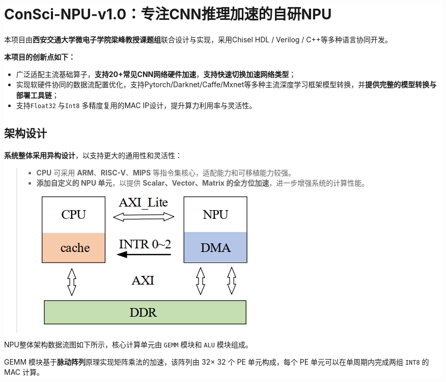 # ConSci-NPU-v1.0：专注CNN推理加速的自研NPU

本项目由**西安交通大学微电子学院梁峰教授课题组**联合设计与实现，采用Chisel HDL / Verilog / C++等多种语言协同开发。

**本项目的创新点如下：**

- 广泛适配主流基础算子，**支持20+常见CNN网络硬件加速**，**支持快速切换加速网络类型**；
- 实现软硬件协同的数据流配置优化，支持Pytorch/Darknet/Caffe/Mxnet等多种主流深度学习框架模型转换，并**提供完整的模型转换与部署工具链**；
- 支持`Float32` 与`Int8` 多精度复用的MAC IP设计，提升算力利用率与灵活性。


## 架构设计

**系统整体采用异构设计**，以支持更大的通用性和灵活性：
> - **CPU** 可采用 **ARM**、**RISC-V**、**MIPS** 等指令集核心，适配能力和可移植能力较强。  
> - **添加自定义的 NPU 单元**，以提供 **Scalar、Vector、Matrix 的全方位加速**，进一步增强系统的计算性能。
    ![alt text](docs/image/soc_arc.png)

NPU整体架构数据流图如下所示，核心计算单元由 `GEMM` 模块和 `ALU` 模块组成。

GEMM 模块基于**脉动阵列**原理实现矩阵乘法的加速，该阵列由 32× 32 个 PE 单元构成，每个 PE 单元可以在单周期内完成两组 `INT8` 的 MAC 计算。 
